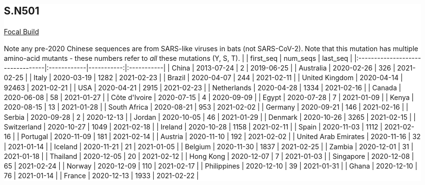 ## S.N501
[Focal Build](https://nextstrain.org/groups/neherlab/ncov/S.N501)

Note any pre-2020 Chinese sequences are from SARS-like viruses in bats (not SARS-CoV-2).
Note that this mutation has multiple amino-acid mutants - these numbers refer to _all_ these mutations (Y, S, T).
|                                  | first_seq   |   num_seqs | last_seq   |
|:---------------------------------|:------------|-----------:|:-----------|
| China                            | 2013-07-24  |          2 | 2019-06-25 |
| Australia                        | 2020-02-26  |        326 | 2021-02-25 |
| Italy                            | 2020-03-19  |       1282 | 2021-02-23 |
| Brazil                           | 2020-04-07  |        244 | 2021-02-11 |
| United Kingdom                   | 2020-04-14  |      92463 | 2021-02-21 |
| USA                              | 2020-04-21  |       2915 | 2021-02-23 |
| Netherlands                      | 2020-04-28  |       1334 | 2021-02-16 |
| Canada                           | 2020-06-08  |         58 | 2021-01-27 |
| Côte d'Ivoire                    | 2020-07-15  |          4 | 2020-09-09 |
| Egypt                            | 2020-07-28  |          7 | 2021-01-09 |
| Kenya                            | 2020-08-15  |         13 | 2021-01-28 |
| South Africa                     | 2020-08-21  |        953 | 2021-02-02 |
| Germany                          | 2020-09-21  |        146 | 2021-02-16 |
| Serbia                           | 2020-09-28  |          2 | 2020-12-13 |
| Jordan                           | 2020-10-05  |         46 | 2021-01-29 |
| Denmark                          | 2020-10-26  |       3265 | 2021-02-15 |
| Switzerland                      | 2020-10-27  |       1049 | 2021-02-18 |
| Ireland                          | 2020-10-28  |       1158 | 2021-02-11 |
| Spain                            | 2020-11-03  |       1112 | 2021-02-16 |
| Portugal                         | 2020-11-09  |        181 | 2021-02-14 |
| Austria                          | 2020-11-10  |        192 | 2021-02-02 |
| United Arab Emirates             | 2020-11-16  |         32 | 2021-01-14 |
| Iceland                          | 2020-11-21  |         21 | 2021-01-05 |
| Belgium                          | 2020-11-30  |       1837 | 2021-02-25 |
| Zambia                           | 2020-12-01  |         31 | 2021-01-18 |
| Thailand                         | 2020-12-05  |         20 | 2021-02-12 |
| Hong Kong                        | 2020-12-07  |          7 | 2021-01-03 |
| Singapore                        | 2020-12-08  |         65 | 2021-02-24 |
| Norway                           | 2020-12-09  |        110 | 2021-02-17 |
| Philippines                      | 2020-12-10  |         39 | 2021-01-31 |
| Ghana                            | 2020-12-10  |         76 | 2021-01-14 |
| France                           | 2020-12-13  |       1933 | 2021-02-22 |